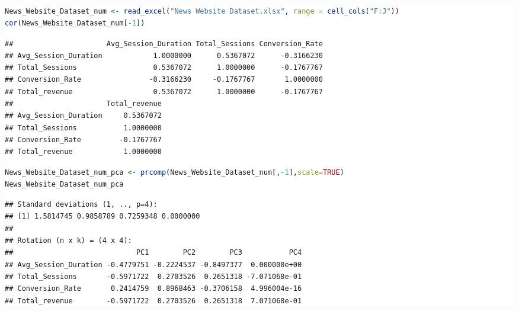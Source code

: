 ``` r
News_Website_Dataset_num <- read_excel("News Website Dataset.xlsx", range = cell_cols("F:J"))
cor(News_Website_Dataset_num[-1])
```

    ##                      Avg_Session_Duration Total_Sessions Conversion_Rate
    ## Avg_Session_Duration            1.0000000      0.5367072      -0.3166230
    ## Total_Sessions                  0.5367072      1.0000000      -0.1767767
    ## Conversion_Rate                -0.3166230     -0.1767767       1.0000000
    ## Total_revenue                   0.5367072      1.0000000      -0.1767767
    ##                      Total_revenue
    ## Avg_Session_Duration     0.5367072
    ## Total_Sessions           1.0000000
    ## Conversion_Rate         -0.1767767
    ## Total_revenue            1.0000000

``` r
News_Website_Dataset_num_pca <- prcomp(News_Website_Dataset_num[,-1],scale=TRUE)
News_Website_Dataset_num_pca
```

    ## Standard deviations (1, .., p=4):
    ## [1] 1.5814745 0.9858789 0.7259348 0.0000000
    ## 
    ## Rotation (n x k) = (4 x 4):
    ##                             PC1        PC2        PC3           PC4
    ## Avg_Session_Duration -0.4779751 -0.2224537 -0.8497377  0.000000e+00
    ## Total_Sessions       -0.5971722  0.2703526  0.2651318 -7.071068e-01
    ## Conversion_Rate       0.2414759  0.8968463 -0.3706158  4.996004e-16
    ## Total_revenue        -0.5971722  0.2703526  0.2651318  7.071068e-01

